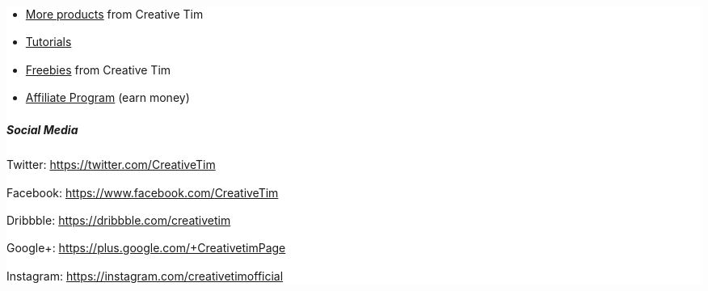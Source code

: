 - [More products](https://www.creative-tim.com/bootstrap-themes) from Creative Tim

- [Tutorials](https://www.youtube.com/channel/UCVyTG4sCw-rOvB9oHkzZD1w)

- [Freebies](https://www.creative-tim.com/bootstrap-themes/free) from Creative Tim

- [Affiliate Program](https://www.creative-tim.com/affiliates/new) (earn money)

##### Social Media

Twitter: <https://twitter.com/CreativeTim>

Facebook: <https://www.facebook.com/CreativeTim>

Dribbble: <https://dribbble.com/creativetim>

Google+: <https://plus.google.com/+CreativetimPage>

Instagram: <https://instagram.com/creativetimofficial>

[CHANGELOG]: ./CHANGELOG.md
[LICENSE]: ./LICENSE.md
[license-badge]: https://img.shields.io/badge/license-MIT-blue.svg
